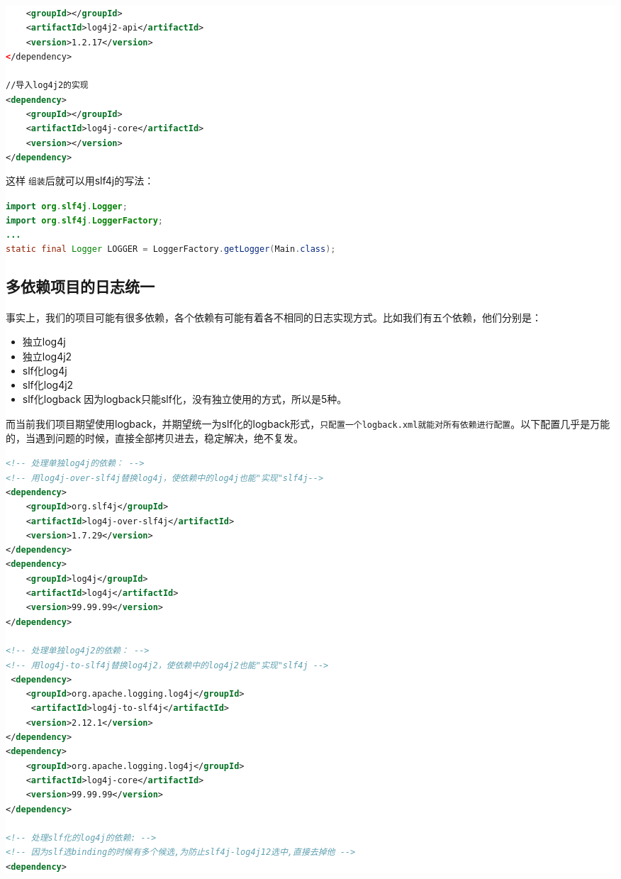 ```xml
    <groupId></groupId>
    <artifactId>log4j2-api</artifactId>
    <version>1.2.17</version>
</dependency>

//导入log4j2的实现
<dependency>
    <groupId></groupId>
    <artifactId>log4j-core</artifactId>
    <version></version>
</dependency>
```

这样 `组装`后就可以用slf4j的写法：

```java
import org.slf4j.Logger;
import org.slf4j.LoggerFactory;
...
static final Logger LOGGER = LoggerFactory.getLogger(Main.class);
```

## 多依赖项目的日志统一

事实上，我们的项目可能有很多依赖，各个依赖有可能有着各不相同的日志实现方式。比如我们有五个依赖，他们分别是：

- 独立log4j
- 独立log4j2
- slf化log4j
- slf化log4j2
- slf化logback
  因为logback只能slf化，没有独立使用的方式，所以是5种。

而当前我们项目期望使用logback，并期望统一为slf化的logback形式，`只配置一个logback.xml就能对所有依赖进行配置`。以下配置几乎是万能的，当遇到问题的时候，直接全部拷贝进去，稳定解决，绝不复发。

```xml
<!-- 处理单独log4j的依赖： -->
<!-- 用log4j-over-slf4j替换log4j，使依赖中的log4j也能"实现"slf4j-->
<dependency>
    <groupId>org.slf4j</groupId>
    <artifactId>log4j-over-slf4j</artifactId>
    <version>1.7.29</version>
</dependency>
<dependency>
    <groupId>log4j</groupId>
    <artifactId>log4j</artifactId>
    <version>99.99.99</version>
</dependency>

<!-- 处理单独log4j2的依赖： -->
<!-- 用log4j-to-slf4j替换log4j2，使依赖中的log4j2也能"实现"slf4j -->
 <dependency>
    <groupId>org.apache.logging.log4j</groupId>
     <artifactId>log4j-to-slf4j</artifactId>
    <version>2.12.1</version>
</dependency>
<dependency>
    <groupId>org.apache.logging.log4j</groupId>
    <artifactId>log4j-core</artifactId>
    <version>99.99.99</version>
</dependency>

<!-- 处理slf化的log4j的依赖: -->
<!-- 因为slf选binding的时候有多个候选,为防止slf4j-log4j12选中,直接去掉他 -->
<dependency>
```